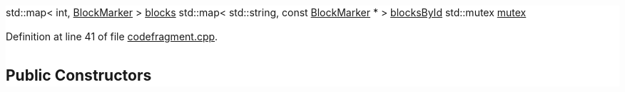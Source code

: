 
<tr class="doxyMemberIndexItem">
<td class="doxyMemberIndexItemType" align="left" valign="top">std::map&lt; int, <a href="/web-doxygen/docs/api/structs/codefragmentmanager/private/blockmarker">BlockMarker</a> &gt;</td>
<td class="doxyMemberIndexItemName" align="left" valign="top"><a href="#ab048a15363f78e3ff91a4f8c0bf76d3b">blocks</a></td>
</tr>
<tr class="doxyMemberIndexDescription">
<td class="doxyMemberIndexDescriptionLeft"></td>
<td class="doxyMemberIndexDescriptionRight">
</td>
</tr>
<tr class="doxyMemberIndexSeparator">
<td class="doxyMemberIndexSeparator" colspan="2"></td>
</tr>

<tr class="doxyMemberIndexItem">
<td class="doxyMemberIndexItemType" align="left" valign="top">std::map&lt; std::string, const <a href="/web-doxygen/docs/api/structs/codefragmentmanager/private/blockmarker">BlockMarker</a> * &gt;</td>
<td class="doxyMemberIndexItemName" align="left" valign="top"><a href="#aa14990e60719d0e710eade3471641a1c">blocksById</a></td>
</tr>
<tr class="doxyMemberIndexDescription">
<td class="doxyMemberIndexDescriptionLeft"></td>
<td class="doxyMemberIndexDescriptionRight">
</td>
</tr>
<tr class="doxyMemberIndexSeparator">
<td class="doxyMemberIndexSeparator" colspan="2"></td>
</tr>

<tr class="doxyMemberIndexItem">
<td class="doxyMemberIndexItemType" align="left" valign="top">std::mutex</td>
<td class="doxyMemberIndexItemName" align="left" valign="top"><a href="#a9c3ad51b623d8440b68febf87f637505">mutex</a></td>
</tr>
<tr class="doxyMemberIndexDescription">
<td class="doxyMemberIndexDescriptionLeft"></td>
<td class="doxyMemberIndexDescriptionRight">
</td>
</tr>
<tr class="doxyMemberIndexSeparator">
<td class="doxyMemberIndexSeparator" colspan="2"></td>
</tr>

</table>


<p>Definition at line 41 of file <a href="/web-doxygen/docs/api/files/src/codefragment-cpp">codefragment.cpp</a>.</p>

<div class="doxySectionDef">

## Public Constructors
